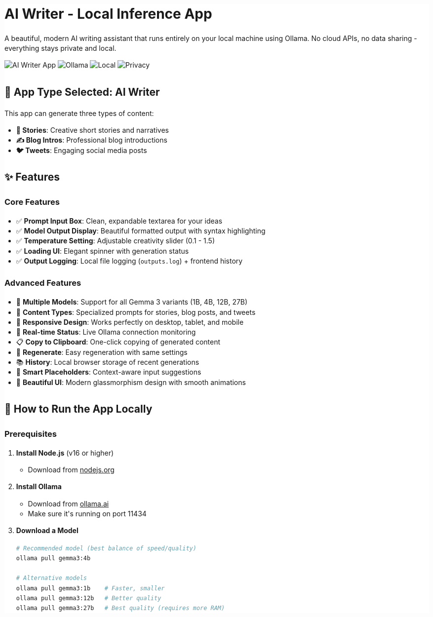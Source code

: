 # AI Writer - Local Inference App

A beautiful, modern AI writing assistant that runs entirely on your local machine using Ollama. No cloud APIs, no data sharing - everything stays private and local.

![AI Writer App](https://img.shields.io/badge/AI-Writer-blue) ![Ollama](https://img.shields.io/badge/Powered%20by-Ollama-green) ![Local](https://img.shields.io/badge/100%25-Local-red) ![Privacy](https://img.shields.io/badge/Privacy-First-orange)

## 🎯 App Type Selected: AI Writer

This app can generate three types of content:
- **📖 Stories**: Creative short stories and narratives
- **✍️ Blog Intros**: Professional blog introductions
- **🐦 Tweets**: Engaging social media posts

## ✨ Features

### Core Features
- ✅ **Prompt Input Box**: Clean, expandable textarea for your ideas
- ✅ **Model Output Display**: Beautiful formatted output with syntax highlighting
- ✅ **Temperature Setting**: Adjustable creativity slider (0.1 - 1.5)
- ✅ **Loading UI**: Elegant spinner with generation status
- ✅ **Output Logging**: Local file logging (`outputs.log`) + frontend history

### Advanced Features
- 🧠 **Multiple Models**: Support for all Gemma 3 variants (1B, 4B, 12B, 27B)
- 🎨 **Content Types**: Specialized prompts for stories, blog posts, and tweets
- 📱 **Responsive Design**: Works perfectly on desktop, tablet, and mobile
- 🔄 **Real-time Status**: Live Ollama connection monitoring
- 📋 **Copy to Clipboard**: One-click copying of generated content
- 🔄 **Regenerate**: Easy regeneration with same settings
- 📚 **History**: Local browser storage of recent generations
- 🎯 **Smart Placeholders**: Context-aware input suggestions
- 🌈 **Beautiful UI**: Modern glassmorphism design with smooth animations

## 🚀 How to Run the App Locally

### Prerequisites

1. **Install Node.js** (v16 or higher)
   - Download from [nodejs.org](https://nodejs.org/)

2. **Install Ollama**
   - Download from [ollama.ai](https://ollama.ai/)
   - Make sure it's running on port 11434

3. **Download a Model**
   ```bash
   # Recommended model (best balance of speed/quality)
   ollama pull gemma3:4b
   
   # Alternative models
   ollama pull gemma3:1b    # Faster, smaller
   ollama pull gemma3:12b   # Better quality
   ollama pull gemma3:27b   # Best quality (requires more RAM)
   ```
